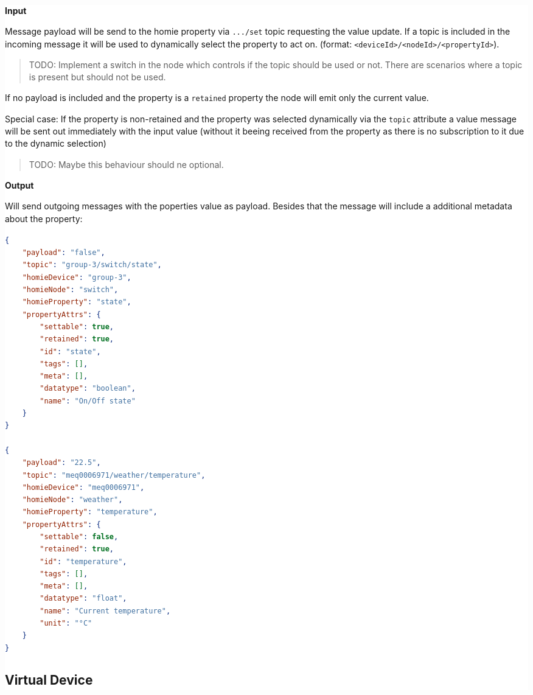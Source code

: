 __Input__

Message payload will be send to the homie property via `.../set` topic requesting the value update.
If a topic is included in the incoming message it will be used to dynamically select the property to act on. (format: `<deviceId>/<nodeId>/<propertyId>`).
> TODO: Implement a switch in the node which controls if the topic should be used or not. There are scenarios where a topic is present but should not be used.

If no payload is included and the property is a `retained` property the node will emit only the current value.

Special case:
If the property is non-retained and the property was selected dynamically via the `topic` attribute a value message will be sent out immediately with the input value (without it beeing received from the property as there is no subscription to it due to the dynamic selection)
> TODO: Maybe this behaviour should ne optional.

__Output__

Will send outgoing messages with the poperties value as payload.
Besides that the message will include a additional metadata about the property:

```json
{
    "payload": "false",
    "topic": "group-3/switch/state",
    "homieDevice": "group-3",
    "homieNode": "switch",
    "homieProperty": "state",
    "propertyAttrs": {
        "settable": true,
        "retained": true,
        "id": "state",
        "tags": [],
        "meta": [],
        "datatype": "boolean",
        "name": "On/Off state"
    }
}

{
    "payload": "22.5",
    "topic": "meq0006971/weather/temperature",
    "homieDevice": "meq0006971",
    "homieNode": "weather",
    "homieProperty": "temperature",
    "propertyAttrs": {
        "settable": false,
        "retained": true,
        "id": "temperature",
        "tags": [],
        "meta": [],
        "datatype": "float",
        "name": "Current temperature",
        "unit": "°C"
    }
}
```
<a name="reference-virtualdevice"></a>
## Virtual Device

